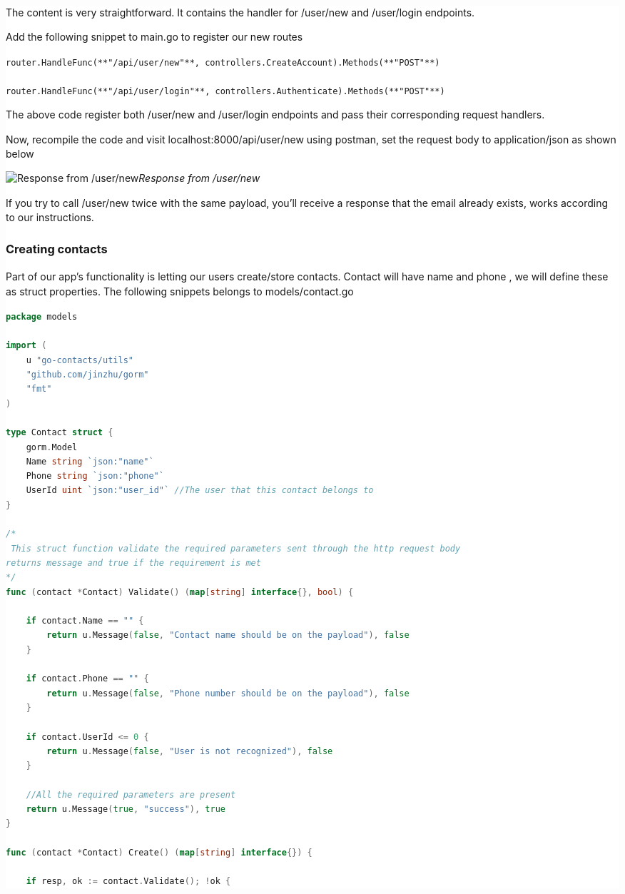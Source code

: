 The content is very straightforward. It contains the handler for /user/new and /user/login endpoints.

Add the following snippet to main.go to register our new routes

    router.HandleFunc(**"/api/user/new"**, controllers.CreateAccount).Methods(**"POST"**)

    router.HandleFunc(**"/api/user/login"**, controllers.Authenticate).Methods(**"POST"**)

The above code register both /user/new and /user/login endpoints and pass their corresponding request handlers.

Now, recompile the code and visit localhost:8000/api/user/new using postman, set the request body to application/json as shown below

![Response from /user/new](https://cdn-images-1.medium.com/max/2732/1*yzjtBq5zMPrgy0GN5sQKng.png)*Response from /user/new*

If you try to call /user/new twice with the same payload, you’ll receive a response that the email already exists, works according to our instructions.

### Creating contacts

Part of our app’s functionality is letting our users create/store contacts. Contact will have name and phone , we will define these as struct properties. The following snippets belongs to models/contact.go

```go
package models

import (
	u "go-contacts/utils"
	"github.com/jinzhu/gorm"
	"fmt"
)

type Contact struct {
	gorm.Model
	Name string `json:"name"`
	Phone string `json:"phone"`
	UserId uint `json:"user_id"` //The user that this contact belongs to
}

/*
 This struct function validate the required parameters sent through the http request body
returns message and true if the requirement is met
*/
func (contact *Contact) Validate() (map[string] interface{}, bool) {

	if contact.Name == "" {
		return u.Message(false, "Contact name should be on the payload"), false
	}

	if contact.Phone == "" {
		return u.Message(false, "Phone number should be on the payload"), false
	}

	if contact.UserId <= 0 {
		return u.Message(false, "User is not recognized"), false
	}

	//All the required parameters are present
	return u.Message(true, "success"), true
}

func (contact *Contact) Create() (map[string] interface{}) {

	if resp, ok := contact.Validate(); !ok {
```